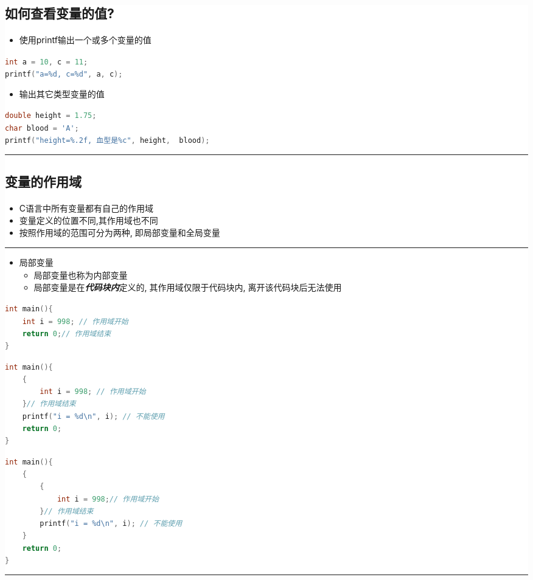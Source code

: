 
## 如何查看变量的值?

- 使用printf输出一个或多个变量的值

```c
int a = 10, c = 11;
printf("a=%d, c=%d", a, c);
```

- 输出其它类型变量的值

```c
double height = 1.75;
char blood = 'A';
printf("height=%.2f, 血型是%c", height,  blood);
```

---

## 变量的作用域

- C语言中所有变量都有自己的作用域
- 变量定义的位置不同,其作用域也不同
- 按照作用域的范围可分为两种, 即局部变量和全局变量

---

- 局部变量
  + 局部变量也称为内部变量
  + 局部变量是在***代码块内***定义的, 其作用域仅限于代码块内, 离开该代码块后无法使用

```c
int main(){
    int i = 998; // 作用域开始
    return 0;// 作用域结束
}
```

```c
int main(){
    {
        int i = 998; // 作用域开始
    }// 作用域结束
    printf("i = %d\n", i); // 不能使用
    return 0;
}
```

```c
int main(){
    {
        {
            int i = 998;// 作用域开始
        }// 作用域结束
        printf("i = %d\n", i); // 不能使用
    }
    return 0;
}
```

---